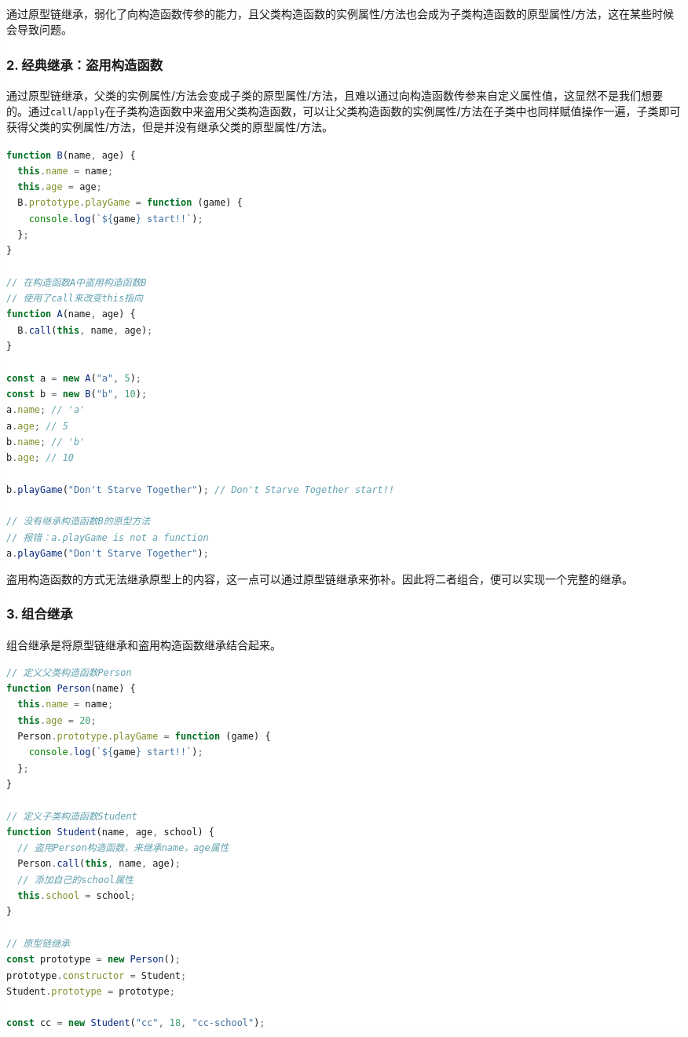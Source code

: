通过原型链继承，弱化了向构造函数传参的能力，且父类构造函数的实例属性/方法也会成为子类构造函数的原型属性/方法，这在某些时候会导致问题。

### 2. 经典继承：盗用构造函数

通过原型链继承，父类的实例属性/方法会变成子类的原型属性/方法，且难以通过向构造函数传参来自定义属性值，这显然不是我们想要的。通过`call`/`apply`在子类构造函数中来盗用父类构造函数，可以让父类构造函数的实例属性/方法在子类中也同样赋值操作一遍，子类即可获得父类的实例属性/方法，但是并没有继承父类的原型属性/方法。

```js
function B(name, age) {
  this.name = name;
  this.age = age;
  B.prototype.playGame = function (game) {
    console.log(`${game} start!!`);
  };
}

// 在构造函数A中盗用构造函数B
// 使用了call来改变this指向
function A(name, age) {
  B.call(this, name, age);
}

const a = new A("a", 5);
const b = new B("b", 10);
a.name; // 'a'
a.age; // 5
b.name; // 'b'
b.age; // 10

b.playGame("Don't Starve Together"); // Don't Starve Together start!!

// 没有继承构造函数B的原型方法
// 报错：a.playGame is not a function
a.playGame("Don't Starve Together");
```

盗用构造函数的方式无法继承原型上的内容，这一点可以通过原型链继承来弥补。因此将二者组合，便可以实现一个完整的继承。

### 3. 组合继承

组合继承是将原型链继承和盗用构造函数继承结合起来。

```js
// 定义父类构造函数Person
function Person(name) {
  this.name = name;
  this.age = 20;
  Person.prototype.playGame = function (game) {
    console.log(`${game} start!!`);
  };
}

// 定义子类构造函数Student
function Student(name, age, school) {
  // 盗用Person构造函数，来继承name，age属性
  Person.call(this, name, age);
  // 添加自己的school属性
  this.school = school;
}

// 原型链继承
const prototype = new Person();
prototype.constructor = Student;
Student.prototype = prototype;

const cc = new Student("cc", 18, "cc-school");
```